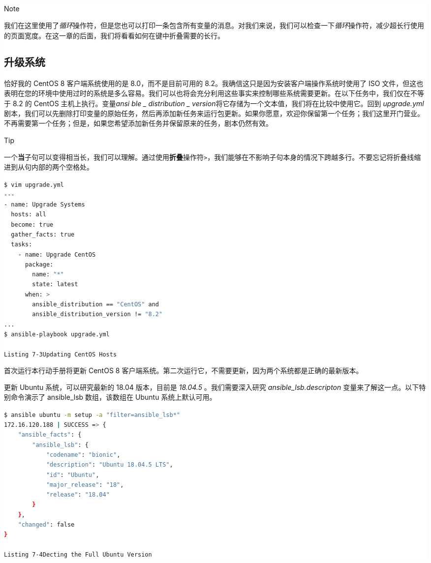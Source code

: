 Note

我们在这里使用了*循环*操作符，但是您也可以打印一条包含所有变量的消息。对我们来说，我们可以检查一下*循环*操作符，减少超长行使用的页面宽度。在这一章的后面，我们将看看如何在键中折叠需要的长行。

## 升级系统

恰好我的 CentOS 8 客户端系统使用的是 8.0，而不是目前可用的 8.2。我确信这只是因为安装客户端操作系统时使用了 ISO 文件，但这也表明在您的环境中使用过时的系统是多么容易。我们可以也将会充分利用这些事实来控制哪些系统需要更新。在以下任务中，我们仅在不等于 8.2 的 CentOS 主机上执行。变量*ansi ble _ distribution _ version*将它存储为一个文本值，我们将在比较中使用它。回到 *upgrade.yml* 剧本，我们可以先删除打印变量的原始任务，然后再添加新任务来运行包更新。如果你愿意，欢迎你保留第一个任务；我们这里开门营业。不再需要第一个任务；但是，如果您希望添加新任务并保留原来的任务，剧本仍然有效。

Tip

一个**当**子句可以变得相当长，我们可以理解。通过使用**折叠**操作符`>`，我们能够在不影响子句本身的情况下跨越多行。不要忘记将折叠线缩进到从句内部的两个空格处。

```sh
$ vim upgrade.yml
---
- name: Upgrade Systems
  hosts: all
  become: true
  gather_facts: true
  tasks:
    - name: Upgrade CentOS
      package:
        name: "*"
        state: latest
      when: >
        ansible_distribution == "CentOS" and
        ansible_distribution_version != "8.2"
...
$ ansible-playbook upgrade.yml

Listing 7-3Updating CentOS Hosts

```

首次运行本行动手册将更新 CentOS 8 客户端系统。第二次运行它，不需要更新，因为两个系统都是正确的最新版本。

更新 Ubuntu 系统，可以研究最新的 18.04 版本，目前是 *18.04.5* 。我们需要深入研究 *ansible_lsb.descripton* 变量来了解这一点。以下特别命令演示了 ansible_lsb 数组，该数组在 Ubuntu 系统上默认可用。

```sh
$ ansible ubuntu -m setup -a "filter=ansible_lsb*"
172.16.120.188 | SUCCESS => {
    "ansible_facts": {
        "ansible_lsb": {
            "codename": "bionic",
            "description": "Ubuntu 18.04.5 LTS",
            "id": "Ubuntu",
            "major_release": "18",
            "release": "18.04"
        }
    },
    "changed": false
}

Listing 7-4Decting the Full Ubuntu Version

```
